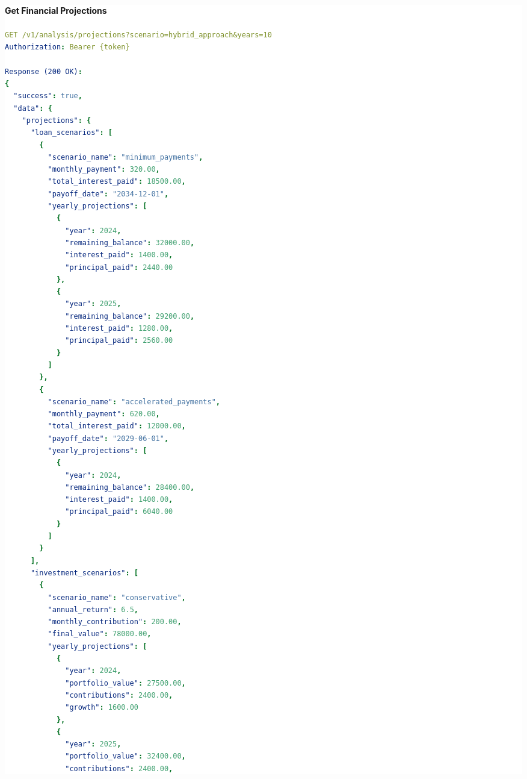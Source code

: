 #### Get Financial Projections
```yaml
GET /v1/analysis/projections?scenario=hybrid_approach&years=10
Authorization: Bearer {token}

Response (200 OK):
{
  "success": true,
  "data": {
    "projections": {
      "loan_scenarios": [
        {
          "scenario_name": "minimum_payments",
          "monthly_payment": 320.00,
          "total_interest_paid": 18500.00,
          "payoff_date": "2034-12-01",
          "yearly_projections": [
            {
              "year": 2024,
              "remaining_balance": 32000.00,
              "interest_paid": 1400.00,
              "principal_paid": 2440.00
            },
            {
              "year": 2025,
              "remaining_balance": 29200.00,
              "interest_paid": 1280.00,
              "principal_paid": 2560.00
            }
          ]
        },
        {
          "scenario_name": "accelerated_payments",
          "monthly_payment": 620.00,
          "total_interest_paid": 12000.00,
          "payoff_date": "2029-06-01",
          "yearly_projections": [
            {
              "year": 2024,
              "remaining_balance": 28400.00,
              "interest_paid": 1400.00,
              "principal_paid": 6040.00
            }
          ]
        }
      ],
      "investment_scenarios": [
        {
          "scenario_name": "conservative",
          "annual_return": 6.5,
          "monthly_contribution": 200.00,
          "final_value": 78000.00,
          "yearly_projections": [
            {
              "year": 2024,
              "portfolio_value": 27500.00,
              "contributions": 2400.00,
              "growth": 1600.00
            },
            {
              "year": 2025,
              "portfolio_value": 32400.00,
              "contributions": 2400.00,
```